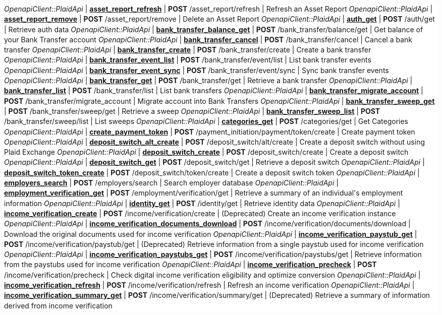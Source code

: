 *OpenapiClient::PlaidApi* | [**asset_report_refresh**](docs/PlaidApi.md#asset_report_refresh) | **POST** /asset_report/refresh | Refresh an Asset Report
*OpenapiClient::PlaidApi* | [**asset_report_remove**](docs/PlaidApi.md#asset_report_remove) | **POST** /asset_report/remove | Delete an Asset Report
*OpenapiClient::PlaidApi* | [**auth_get**](docs/PlaidApi.md#auth_get) | **POST** /auth/get | Retrieve auth data
*OpenapiClient::PlaidApi* | [**bank_transfer_balance_get**](docs/PlaidApi.md#bank_transfer_balance_get) | **POST** /bank_transfer/balance/get | Get balance of your Bank Transfer account
*OpenapiClient::PlaidApi* | [**bank_transfer_cancel**](docs/PlaidApi.md#bank_transfer_cancel) | **POST** /bank_transfer/cancel | Cancel a bank transfer
*OpenapiClient::PlaidApi* | [**bank_transfer_create**](docs/PlaidApi.md#bank_transfer_create) | **POST** /bank_transfer/create | Create a bank transfer
*OpenapiClient::PlaidApi* | [**bank_transfer_event_list**](docs/PlaidApi.md#bank_transfer_event_list) | **POST** /bank_transfer/event/list | List bank transfer events
*OpenapiClient::PlaidApi* | [**bank_transfer_event_sync**](docs/PlaidApi.md#bank_transfer_event_sync) | **POST** /bank_transfer/event/sync | Sync bank transfer events
*OpenapiClient::PlaidApi* | [**bank_transfer_get**](docs/PlaidApi.md#bank_transfer_get) | **POST** /bank_transfer/get | Retrieve a bank transfer
*OpenapiClient::PlaidApi* | [**bank_transfer_list**](docs/PlaidApi.md#bank_transfer_list) | **POST** /bank_transfer/list | List bank transfers
*OpenapiClient::PlaidApi* | [**bank_transfer_migrate_account**](docs/PlaidApi.md#bank_transfer_migrate_account) | **POST** /bank_transfer/migrate_account | Migrate account into Bank Transfers
*OpenapiClient::PlaidApi* | [**bank_transfer_sweep_get**](docs/PlaidApi.md#bank_transfer_sweep_get) | **POST** /bank_transfer/sweep/get | Retrieve a sweep
*OpenapiClient::PlaidApi* | [**bank_transfer_sweep_list**](docs/PlaidApi.md#bank_transfer_sweep_list) | **POST** /bank_transfer/sweep/list | List sweeps
*OpenapiClient::PlaidApi* | [**categories_get**](docs/PlaidApi.md#categories_get) | **POST** /categories/get | Get Categories
*OpenapiClient::PlaidApi* | [**create_payment_token**](docs/PlaidApi.md#create_payment_token) | **POST** /payment_initiation/payment/token/create | Create payment token
*OpenapiClient::PlaidApi* | [**deposit_switch_alt_create**](docs/PlaidApi.md#deposit_switch_alt_create) | **POST** /deposit_switch/alt/create | Create a deposit switch without using Plaid Exchange
*OpenapiClient::PlaidApi* | [**deposit_switch_create**](docs/PlaidApi.md#deposit_switch_create) | **POST** /deposit_switch/create | Create a deposit switch
*OpenapiClient::PlaidApi* | [**deposit_switch_get**](docs/PlaidApi.md#deposit_switch_get) | **POST** /deposit_switch/get | Retrieve a deposit switch
*OpenapiClient::PlaidApi* | [**deposit_switch_token_create**](docs/PlaidApi.md#deposit_switch_token_create) | **POST** /deposit_switch/token/create | Create a deposit switch token
*OpenapiClient::PlaidApi* | [**employers_search**](docs/PlaidApi.md#employers_search) | **POST** /employers/search | Search employer database
*OpenapiClient::PlaidApi* | [**employment_verification_get**](docs/PlaidApi.md#employment_verification_get) | **POST** /employment/verification/get | Retrieve a summary of an individual's employment information
*OpenapiClient::PlaidApi* | [**identity_get**](docs/PlaidApi.md#identity_get) | **POST** /identity/get | Retrieve identity data
*OpenapiClient::PlaidApi* | [**income_verification_create**](docs/PlaidApi.md#income_verification_create) | **POST** /income/verification/create | (Deprecated) Create an income verification instance
*OpenapiClient::PlaidApi* | [**income_verification_documents_download**](docs/PlaidApi.md#income_verification_documents_download) | **POST** /income/verification/documents/download | Download the original documents used for income verification
*OpenapiClient::PlaidApi* | [**income_verification_paystub_get**](docs/PlaidApi.md#income_verification_paystub_get) | **POST** /income/verification/paystub/get | (Deprecated) Retrieve information from a single paystub used for income verification
*OpenapiClient::PlaidApi* | [**income_verification_paystubs_get**](docs/PlaidApi.md#income_verification_paystubs_get) | **POST** /income/verification/paystubs/get | Retrieve information from the paystubs used for income verification
*OpenapiClient::PlaidApi* | [**income_verification_precheck**](docs/PlaidApi.md#income_verification_precheck) | **POST** /income/verification/precheck | Check digital income verification eligibility and optimize conversion
*OpenapiClient::PlaidApi* | [**income_verification_refresh**](docs/PlaidApi.md#income_verification_refresh) | **POST** /income/verification/refresh | Refresh an income verification
*OpenapiClient::PlaidApi* | [**income_verification_summary_get**](docs/PlaidApi.md#income_verification_summary_get) | **POST** /income/verification/summary/get | (Deprecated) Retrieve a summary of information derived from income verification